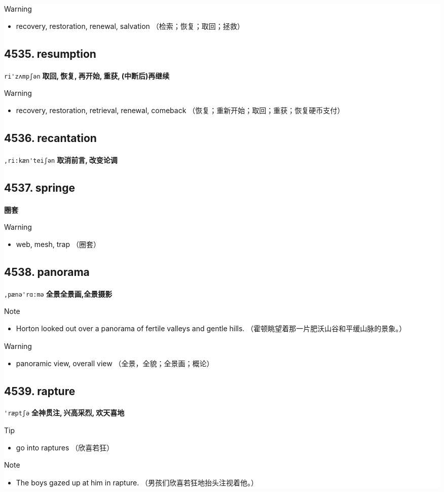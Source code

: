 > [!WARNING]
>
> - recovery, restoration, renewal, salvation （检索；恢复；取回；拯救）
>

## 4535. resumption

`ri'zʌmpʃən`  **取回, 恢复, 再开始, 重获, (中断后)再继续**

> [!WARNING]
>
> - recovery, restoration, retrieval, renewal, comeback （恢复；重新开始；取回；重获；恢复硬币支付）
>

## 4536. recantation

`,ri:kæn'teiʃən`  **取消前言, 改变论调**

## 4537. springe

**圈套**

> [!WARNING]
>
> - web, mesh, trap （圈套）
>

## 4538. panorama

`,pænə'rɑ:mə`  **全景全景画,全景摄影**

> [!NOTE]
>
> - Horton looked out over a panorama of fertile valleys and gentle hills. （霍顿眺望着那一片肥沃山谷和平缓山脉的景象。）
>

> [!WARNING]
>
> - panoramic view, overall view （全景，全貌；全景画；概论）
>

## 4539. rapture

`'ræptʃə`  **全神贯注, 兴高采烈, 欢天喜地**

> [!TIP]
>
> - go into raptures （欣喜若狂）
>

> [!NOTE]
>
> - The boys gazed up at him in rapture. （男孩们欣喜若狂地抬头注视着他。）
>
